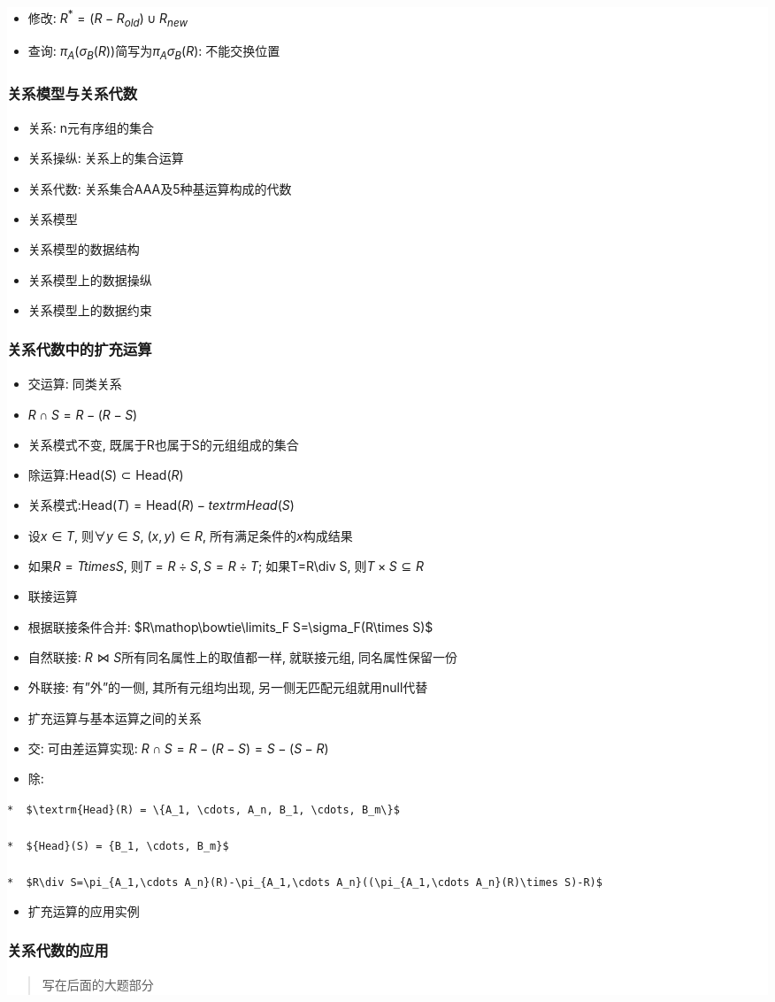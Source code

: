   *  修改: $R^* = (R-R_{old})\cup R_{new}$

  *  查询: $\pi_A(\sigma_B(R))$简写为$\pi_A\sigma_B(R)$: 不能交换位置

### <span id="head12">关系模型与关系代数</span>

*  关系: n元有序组的集合

*  关系操纵: 关系上的集合运算

*  关系代数: 关系集合AAA及5种基运算构成的代数

*  关系模型

  *  关系模型的数据结构

  *  关系模型上的数据操纵

  *  关系模型上的数据约束

### <span id="head13">关系代数中的扩充运算</span>

*  交运算: 同类关系

  *  $R\cap S = R-(R-S)$

  *  关系模式不变, 既属于R也属于S的元组组成的集合

*  除运算:$\textrm{Head}(S)\subset \textrm{Head}(R)$

  *  关系模式:$\textrm{Head}(T)=\textrm{Head}(R) - textrm{Head}(S)$

  *  设$x\in T$, 则$\forall y\in S$, $(x,y)\in R$, 所有满足条件的$x$构成结果

  *  如果$R=Ttimes S$, 则$T=R\div S, S=R\div T$; 如果T=R\div S, 则$T\times S\subseteq R$

*  联接运算

  *  根据联接条件合并: $R\mathop\bowtie\limits_F S=\sigma_F(R\times S)$

  *  自然联接: $R\bowtie S$所有同名属性上的取值都一样, 就联接元组, 同名属性保留一份

  *  外联接: 有”外”的一侧, 其所有元组均出现, 另一侧无匹配元组就用null代替

*  扩充运算与基本运算之间的关系

  *  交: 可由差运算实现: $R\cap S=R-(R-S)=S-(S-R)$

  *  除:

    *  $\textrm{Head}(R) = \{A_1, \cdots, A_n, B_1, \cdots, B_m\}$

    *  ${Head}(S) = {B_1, \cdots, B_m}$

    *  $R\div S=\pi_{A_1,\cdots A_n}(R)-\pi_{A_1,\cdots A_n}((\pi_{A_1,\cdots A_n}(R)\times S)-R)$

*  扩充运算的应用实例

### <span id="head14">关系代数的应用</span>

> 写在后面的大题部分

>
